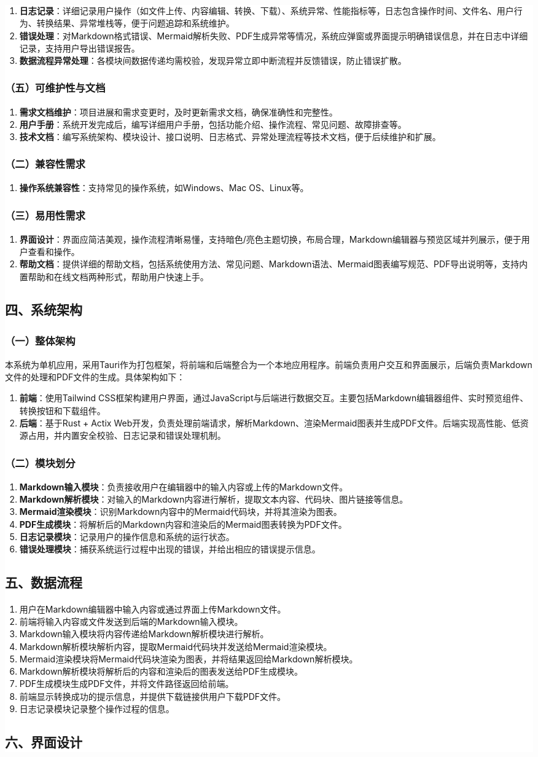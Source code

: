 1. **日志记录**：详细记录用户操作（如文件上传、内容编辑、转换、下载）、系统异常、性能指标等，日志包含操作时间、文件名、用户行为、转换结果、异常堆栈等，便于问题追踪和系统维护。
2. **错误处理**：对Markdown格式错误、Mermaid解析失败、PDF生成异常等情况，系统应弹窗或界面提示明确错误信息，并在日志中详细记录，支持用户导出错误报告。
3. **数据流程异常处理**：各模块间数据传递均需校验，发现异常立即中断流程并反馈错误，防止错误扩散。

### （五）可维护性与文档

1. **需求文档维护**：项目进展和需求变更时，及时更新需求文档，确保准确性和完整性。
2. **用户手册**：系统开发完成后，编写详细用户手册，包括功能介绍、操作流程、常见问题、故障排查等。
3. **技术文档**：编写系统架构、模块设计、接口说明、日志格式、异常处理流程等技术文档，便于后续维护和扩展。

### （二）兼容性需求

1. **操作系统兼容性**：支持常见的操作系统，如Windows、Mac OS、Linux等。

### （三）易用性需求

1. **界面设计**：界面应简洁美观，操作流程清晰易懂，支持暗色/亮色主题切换，布局合理，Markdown编辑器与预览区域并列展示，便于用户查看和操作。
2. **帮助文档**：提供详细的帮助文档，包括系统使用方法、常见问题、Markdown语法、Mermaid图表编写规范、PDF导出说明等，支持内置帮助和在线文档两种形式，帮助用户快速上手。

## 四、系统架构

### （一）整体架构

本系统为单机应用，采用Tauri作为打包框架，将前端和后端整合为一个本地应用程序。前端负责用户交互和界面展示，后端负责Markdown文件的处理和PDF文件的生成。具体架构如下：

1. **前端**：使用Tailwind CSS框架构建用户界面，通过JavaScript与后端进行数据交互。主要包括Markdown编辑器组件、实时预览组件、转换按钮和下载组件。
2. **后端**：基于Rust + Actix Web开发，负责处理前端请求，解析Markdown、渲染Mermaid图表并生成PDF文件。后端实现高性能、低资源占用，并内置安全校验、日志记录和错误处理机制。

### （二）模块划分

1. **Markdown输入模块**：负责接收用户在编辑器中的输入内容或上传的Markdown文件。
2. **Markdown解析模块**：对输入的Markdown内容进行解析，提取文本内容、代码块、图片链接等信息。
3. **Mermaid渲染模块**：识别Markdown内容中的Mermaid代码块，并将其渲染为图表。
4. **PDF生成模块**：将解析后的Markdown内容和渲染后的Mermaid图表转换为PDF文件。
5. **日志记录模块**：记录用户的操作信息和系统的运行状态。
6. **错误处理模块**：捕获系统运行过程中出现的错误，并给出相应的错误提示信息。

## 五、数据流程

1. 用户在Markdown编辑器中输入内容或通过界面上传Markdown文件。
2. 前端将输入内容或文件发送到后端的Markdown输入模块。
3. Markdown输入模块将内容传递给Markdown解析模块进行解析。
4. Markdown解析模块解析内容，提取Mermaid代码块并发送给Mermaid渲染模块。
5. Mermaid渲染模块将Mermaid代码块渲染为图表，并将结果返回给Markdown解析模块。
6. Markdown解析模块将解析后的内容和渲染后的图表发送给PDF生成模块。
7. PDF生成模块生成PDF文件，并将文件路径返回给前端。
8. 前端显示转换成功的提示信息，并提供下载链接供用户下载PDF文件。
9. 日志记录模块记录整个操作过程的信息。

## 六、界面设计
